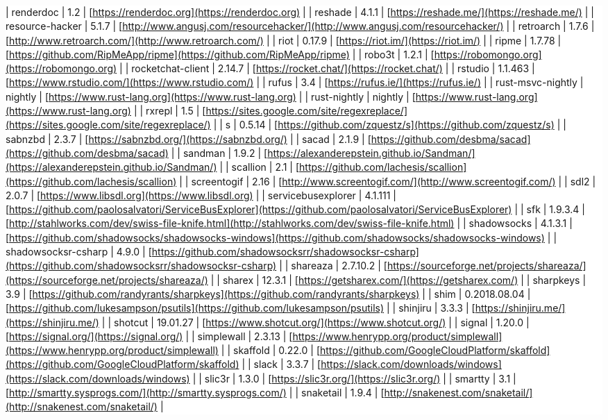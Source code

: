 | renderdoc | 1.2 | [https://renderdoc.org](https://renderdoc.org) |
| reshade | 4.1.1 | [https://reshade.me/](https://reshade.me/) |
| resource-hacker | 5.1.7 | [http://www.angusj.com/resourcehacker/](http://www.angusj.com/resourcehacker/) |
| retroarch | 1.7.6 | [http://www.retroarch.com/](http://www.retroarch.com/) |
| riot | 0.17.9 | [https://riot.im/](https://riot.im/) |
| ripme | 1.7.78 | [https://github.com/RipMeApp/ripme](https://github.com/RipMeApp/ripme) |
| robo3t | 1.2.1 | [https://robomongo.org](https://robomongo.org) |
| rocketchat-client | 2.14.7 | [https://rocket.chat/](https://rocket.chat/) |
| rstudio | 1.1.463 | [https://www.rstudio.com/](https://www.rstudio.com/) |
| rufus | 3.4 | [https://rufus.ie/](https://rufus.ie/) |
| rust-msvc-nightly | nightly | [https://www.rust-lang.org](https://www.rust-lang.org) |
| rust-nightly | nightly | [https://www.rust-lang.org](https://www.rust-lang.org) |
| rxrepl | 1.5 | [https://sites.google.com/site/regexreplace/](https://sites.google.com/site/regexreplace/) |
| s | 0.5.14 | [https://github.com/zquestz/s](https://github.com/zquestz/s) |
| sabnzbd | 2.3.7 | [https://sabnzbd.org/](https://sabnzbd.org/) |
| sacad | 2.1.9 | [https://github.com/desbma/sacad](https://github.com/desbma/sacad) |
| sandman | 1.9.2 | [https://alexanderepstein.github.io/Sandman/](https://alexanderepstein.github.io/Sandman/) |
| scallion | 2.1 | [https://github.com/lachesis/scallion](https://github.com/lachesis/scallion) |
| screentogif | 2.16 | [http://www.screentogif.com/](http://www.screentogif.com/) |
| sdl2 | 2.0.7 | [https://www.libsdl.org](https://www.libsdl.org) |
| servicebusexplorer | 4.1.111 | [https://github.com/paolosalvatori/ServiceBusExplorer](https://github.com/paolosalvatori/ServiceBusExplorer) |
| sfk | 1.9.3.4 | [http://stahlworks.com/dev/swiss-file-knife.html](http://stahlworks.com/dev/swiss-file-knife.html) |
| shadowsocks | 4.1.3.1 | [https://github.com/shadowsocks/shadowsocks-windows](https://github.com/shadowsocks/shadowsocks-windows) |
| shadowsocksr-csharp | 4.9.0 | [https://github.com/shadowsocksrr/shadowsocksr-csharp](https://github.com/shadowsocksrr/shadowsocksr-csharp) |
| shareaza | 2.7.10.2 | [https://sourceforge.net/projects/shareaza/](https://sourceforge.net/projects/shareaza/) |
| sharex | 12.3.1 | [https://getsharex.com/](https://getsharex.com/) |
| sharpkeys | 3.9 | [https://github.com/randyrants/sharpkeys](https://github.com/randyrants/sharpkeys) |
| shim | 0.2018.08.04 | [https://github.com/lukesampson/psutils](https://github.com/lukesampson/psutils) |
| shinjiru | 3.3.3 | [https://shinjiru.me/](https://shinjiru.me/) |
| shotcut | 19.01.27 | [https://www.shotcut.org/](https://www.shotcut.org/) |
| signal | 1.20.0 | [https://signal.org/](https://signal.org/) |
| simplewall | 2.3.13 | [https://www.henrypp.org/product/simplewall](https://www.henrypp.org/product/simplewall) |
| skaffold | 0.22.0 | [https://github.com/GoogleCloudPlatform/skaffold](https://github.com/GoogleCloudPlatform/skaffold) |
| slack | 3.3.7 | [https://slack.com/downloads/windows](https://slack.com/downloads/windows) |
| slic3r | 1.3.0 | [https://slic3r.org/](https://slic3r.org/) |
| smartty | 3.1 | [http://smartty.sysprogs.com/](http://smartty.sysprogs.com/) |
| snaketail | 1.9.4 | [http://snakenest.com/snaketail/](http://snakenest.com/snaketail/) |